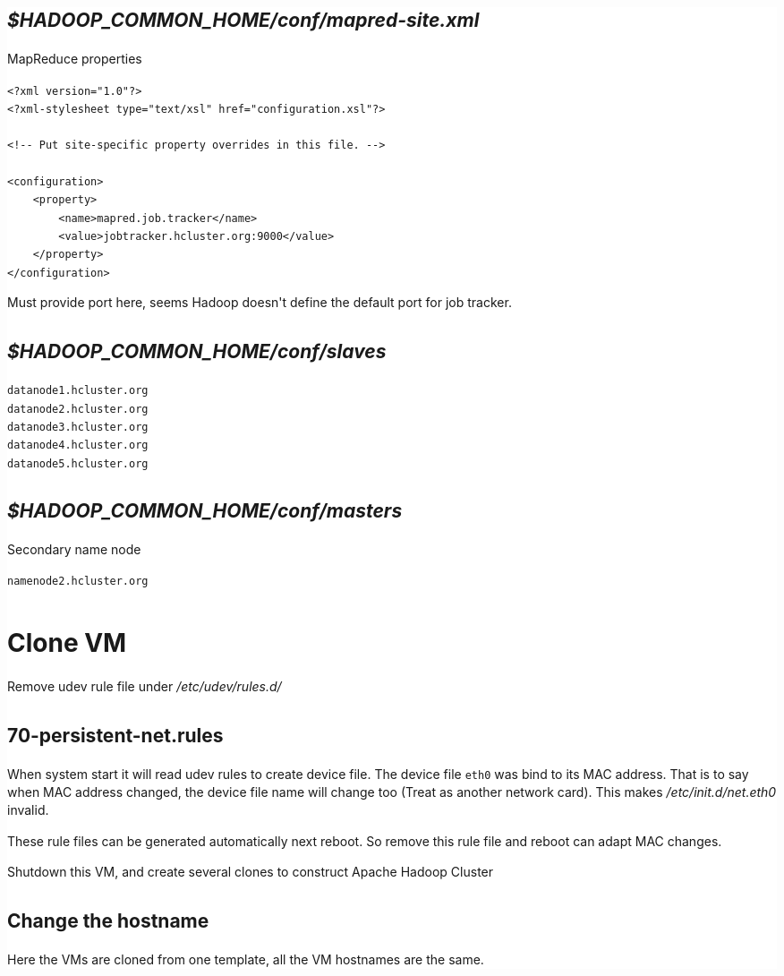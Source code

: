 ## _$HADOOP_COMMON_HOME/conf/mapred-site.xml_
MapReduce properties
```
<?xml version="1.0"?>
<?xml-stylesheet type="text/xsl" href="configuration.xsl"?>

<!-- Put site-specific property overrides in this file. -->

<configuration>
    <property>
        <name>mapred.job.tracker</name>
        <value>jobtracker.hcluster.org:9000</value>
    </property>
</configuration>
```
Must provide port here, seems Hadoop doesn't define the default port for job tracker.

## _$HADOOP_COMMON_HOME/conf/slaves_
```
datanode1.hcluster.org
datanode2.hcluster.org
datanode3.hcluster.org
datanode4.hcluster.org
datanode5.hcluster.org
```

## _$HADOOP_COMMON_HOME/conf/masters_
Secondary name node
```
namenode2.hcluster.org
```

# Clone VM
Remove udev rule file under _/etc/udev/rules.d/_

## 70-persistent-net.rules
When system start it will read udev rules to create device file. 
The device file ``eth0`` was bind to its MAC address. 
That is to say when MAC address changed, the device file name will change too 
(Treat as another network card). This makes _/etc/init.d/net.eth0_ invalid.

These rule files can be generated automatically next reboot. So remove this rule file and reboot can adapt MAC changes.

Shutdown this VM, and create several clones to construct Apache Hadoop Cluster

## Change the hostname
Here the VMs are cloned from one template, all the VM hostnames are the same.
